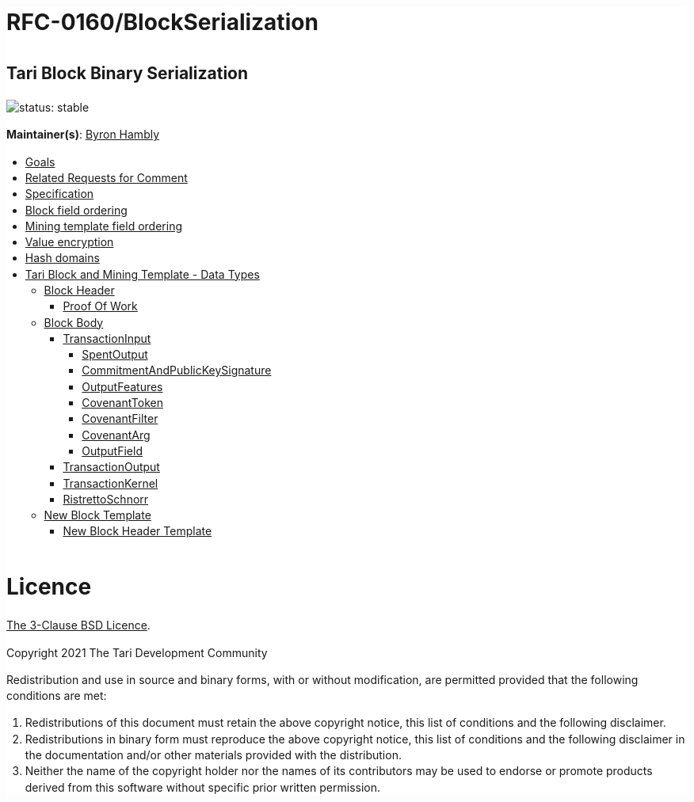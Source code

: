 # RFC-0160/BlockSerialization

## Tari Block Binary Serialization

![status: stable](theme/images/status-stable.svg)

**Maintainer(s)**: [Byron Hambly](https://github.com/delta1)


  * [Goals](#goals)
  * [Related Requests for Comment](#related-requests-for-comment)
  * [Specification](#specification)
  * [Block field ordering](#block-field-ordering)
  * [Mining template field ordering](#mining-template-field-ordering)
  * [Value encryption](#value-encryption)
  * [Hash domains](#hash-domains)
  * [Tari Block and Mining Template - Data Types](#tari-block-and-mining-template---data-types)
    * [Block Header](#block-header)
      * [Proof Of Work](#proof-of-work)
    * [Block Body](#block-body)
      * [TransactionInput](#transactioninput)
        * [SpentOutput](#spentoutput)
        * [CommitmentAndPublicKeySignature](#commitmentandpublickeysignature)
        * [OutputFeatures](#outputfeatures)
        * [CovenantToken](#covenanttoken)
        * [CovenantFilter](#covenantfilter)
        * [CovenantArg](#covenantarg)
        * [OutputField](#outputfield)
      * [TransactionOutput](#transactionoutput)
      * [TransactionKernel](#transactionkernel)
      * [RistrettoSchnorr](#ristrettoschnorr)
    * [New Block Template](#new-block-template)
      * [New Block Header Template](#new-block-header-template)


# Licence

[The 3-Clause BSD Licence](https://opensource.org/licenses/BSD-3-Clause).

Copyright 2021 The Tari Development Community

Redistribution and use in source and binary forms, with or without modification, are permitted provided that the
following conditions are met:

1. Redistributions of this document must retain the above copyright notice, this list of conditions and the following
   disclaimer.
2. Redistributions in binary form must reproduce the above copyright notice, this list of conditions and the following
   disclaimer in the documentation and/or other materials provided with the distribution.
3. Neither the name of the copyright holder nor the names of its contributors may be used to endorse or promote products
   derived from this software without specific prior written permission.
